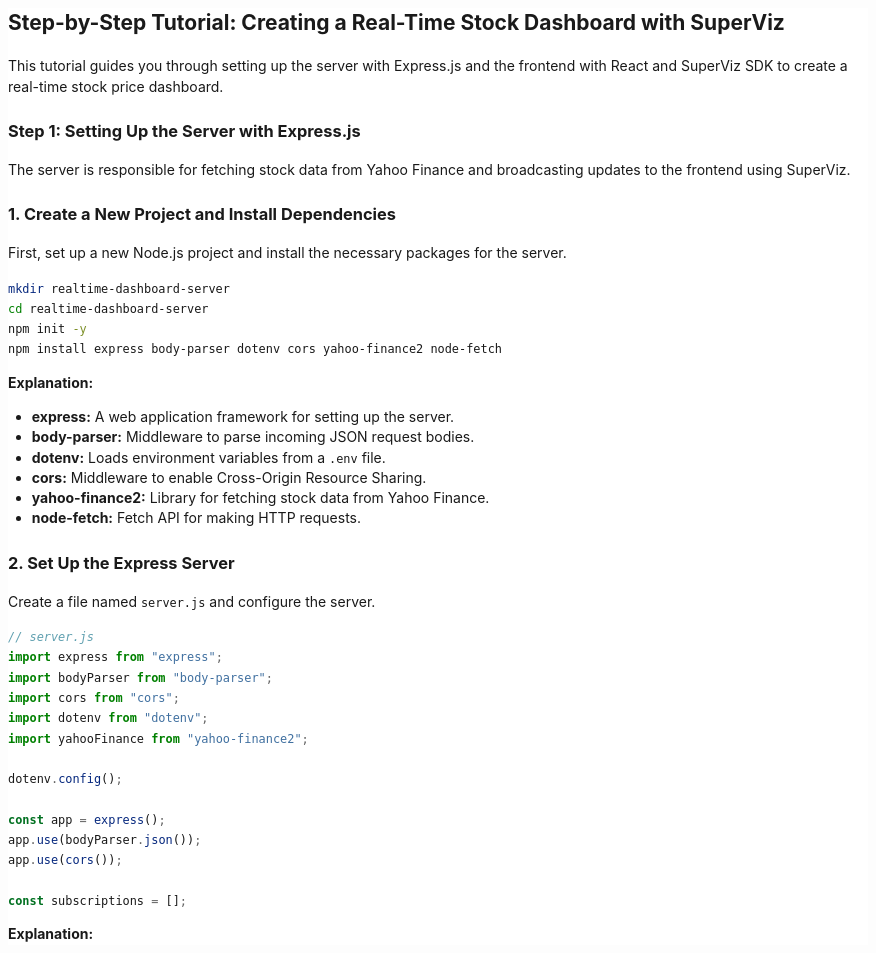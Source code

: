 ## Step-by-Step Tutorial: Creating a Real-Time Stock Dashboard with SuperViz

This tutorial guides you through setting up the server with Express.js and the frontend with React and SuperViz SDK to create a real-time stock price dashboard.

### **Step 1: Setting Up the Server with Express.js**

The server is responsible for fetching stock data from Yahoo Finance and broadcasting updates to the frontend using SuperViz.

### 1. Create a New Project and Install Dependencies

First, set up a new Node.js project and install the necessary packages for the server.

```bash
mkdir realtime-dashboard-server
cd realtime-dashboard-server
npm init -y
npm install express body-parser dotenv cors yahoo-finance2 node-fetch
```

**Explanation:**

- **express:** A web application framework for setting up the server.
- **body-parser:** Middleware to parse incoming JSON request bodies.
- **dotenv:** Loads environment variables from a `.env` file.
- **cors:** Middleware to enable Cross-Origin Resource Sharing.
- **yahoo-finance2:** Library for fetching stock data from Yahoo Finance.
- **node-fetch:** Fetch API for making HTTP requests.

### 2. Set Up the Express Server

Create a file named `server.js` and configure the server.

```jsx
// server.js
import express from "express";
import bodyParser from "body-parser";
import cors from "cors";
import dotenv from "dotenv";
import yahooFinance from "yahoo-finance2";

dotenv.config();

const app = express();
app.use(bodyParser.json());
app.use(cors());

const subscriptions = [];

```

**Explanation:**
